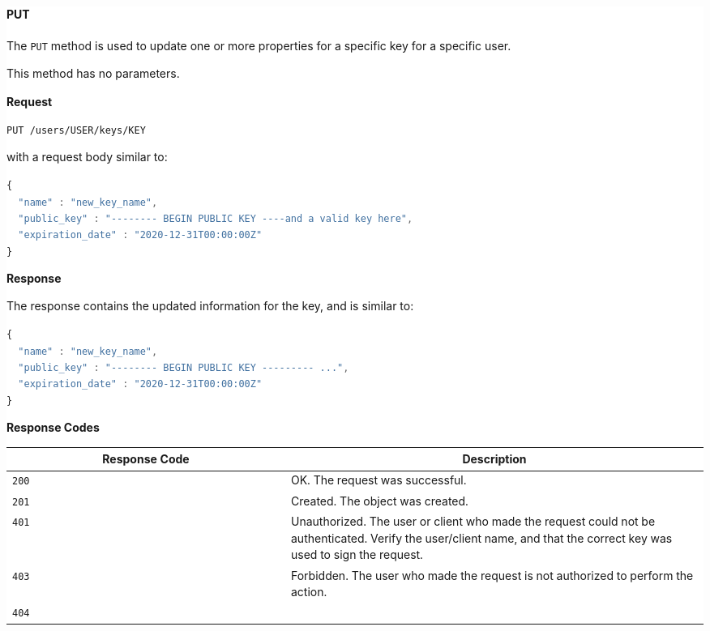 #### PUT

The `PUT` method is used to update one or more properties for a specific
key for a specific user.

This method has no parameters.

**Request**

```none
PUT /users/USER/keys/KEY
```

with a request body similar to:

```javascript
{
  "name" : "new_key_name",
  "public_key" : "-------- BEGIN PUBLIC KEY ----and a valid key here",
  "expiration_date" : "2020-12-31T00:00:00Z"
}
```

**Response**

The response contains the updated information for the key, and is
similar to:

```javascript
{
  "name" : "new_key_name",
  "public_key" : "-------- BEGIN PUBLIC KEY --------- ...",
  "expiration_date" : "2020-12-31T00:00:00Z"
}
```

**Response Codes**

<table>
<colgroup>
<col style="width: 40%" />
<col style="width: 60%" />
</colgroup>
<thead>
<tr class="header">
<th>Response Code</th>
<th>Description</th>
</tr>
</thead>
<tbody>
<tr class="odd">
<td><code>200</code></td>
<td>OK. The request was successful.</td>
</tr>
<tr class="even">
<td><code>201</code></td>
<td>Created. The object was created.</td>
</tr>
<tr class="odd">
<td><code>401</code></td>
<td>Unauthorized. The user or client who made the request could not be authenticated. Verify the user/client name, and that the correct key was used to sign the request.</td>
</tr>
<tr class="even">
<td><code>403</code></td>
<td>Forbidden. The user who made the request is not authorized to perform the action.</td>
</tr>
<tr class="odd">
<td><code>404</code></td>